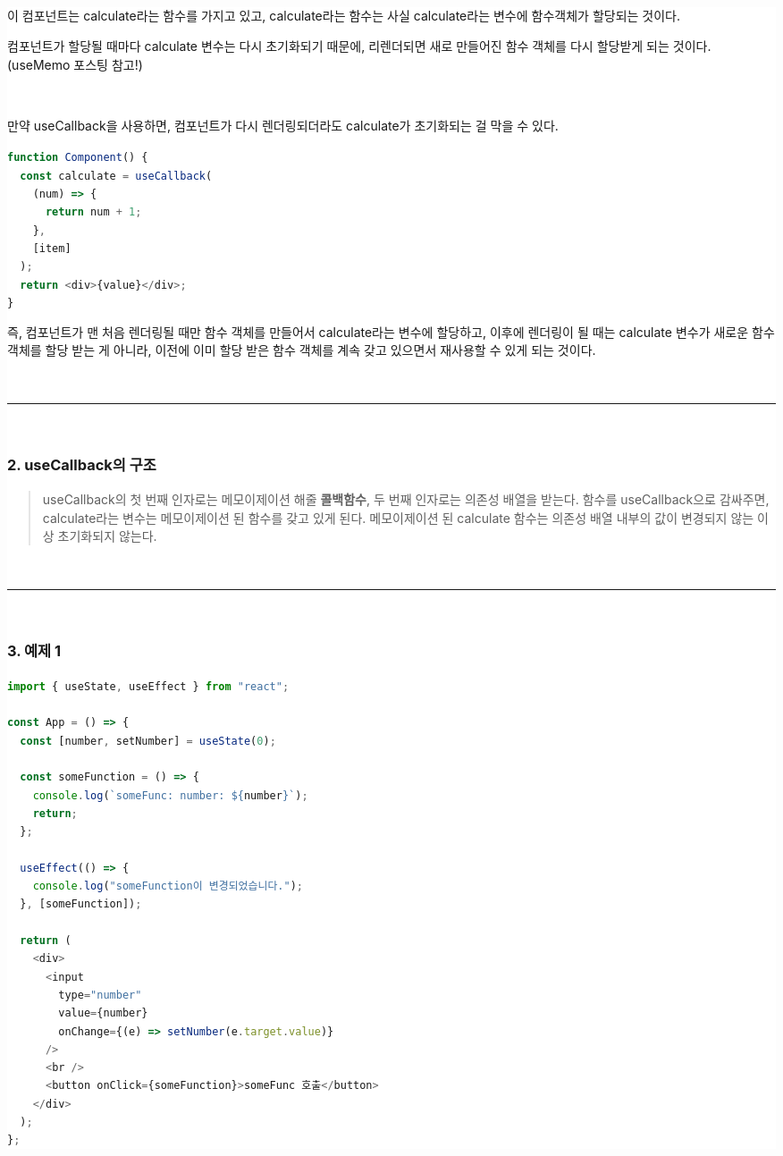 이 컴포넌트는 calculate라는 함수를 가지고 있고, calculate라는 함수는 사실 calculate라는 변수에 함수객체가 할당되는 것이다.

컴포넌트가 할당될 때마다 calculate 변수는 다시 초기화되기 때문에, 리렌더되면 새로 만들어진 함수 객체를 다시 할당받게 되는 것이다. (useMemo 포스팅 참고!)

<br>

만약 useCallback을 사용하면, 컴포넌트가 다시 렌더링되더라도 calculate가 초기화되는 걸 막을 수 있다.

```js
function Component() {
  const calculate = useCallback(
    (num) => {
      return num + 1;
    },
    [item]
  );
  return <div>{value}</div>;
}
```

즉, 컴포넌트가 맨 처음 렌더링될 때만 함수 객체를 만들어서 calculate라는 변수에 할당하고, 이후에 렌더링이 될 때는 calculate 변수가 새로운 함수객체를 할당 받는 게 아니라, 이전에 이미 할당 받은 함수 객체를 계속 갖고 있으면서 재사용할 수 있게 되는 것이다.

<br>

---

<br>

### 2. useCallback의 구조

> useCallback의 첫 번째 인자로는 메모이제이션 해줄 **콜백함수**, 두 번째 인자로는 의존성 배열을 받는다. 함수를 useCallback으로 감싸주면, calculate라는 변수는 메모이제이션 된 함수를 갖고 있게 된다. 메모이제이션 된 calculate 함수는 의존성 배열 내부의 값이 변경되지 않는 이상 초기화되지 않는다.

<br>

---

<br>

### 3. 예제 1

```js
import { useState, useEffect } from "react";

const App = () => {
  const [number, setNumber] = useState(0);

  const someFunction = () => {
    console.log(`someFunc: number: ${number}`);
    return;
  };

  useEffect(() => {
    console.log("someFunction이 변경되었습니다.");
  }, [someFunction]);

  return (
    <div>
      <input
        type="number"
        value={number}
        onChange={(e) => setNumber(e.target.value)}
      />
      <br />
      <button onClick={someFunction}>someFunc 호출</button>
    </div>
  );
};
```
